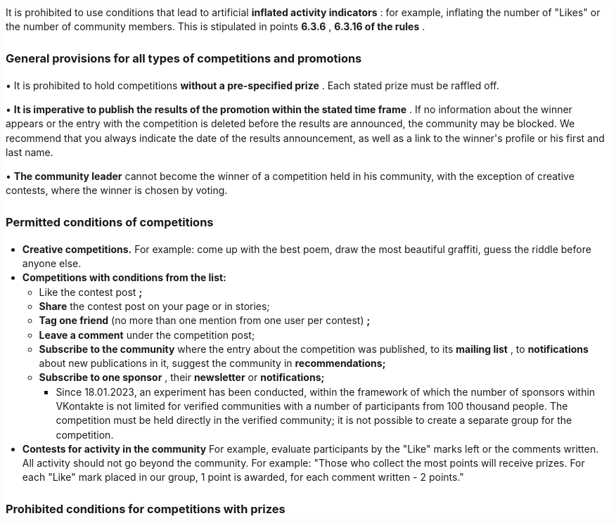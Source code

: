 It is prohibited to use conditions that lead to artificial **inflated
activity indicators** : for example, inflating the number of "Likes" or
the number of community members. This is stipulated in points **6.3.6**
, **6.3.16 of the rules** .

### General provisions for all types of competitions and promotions

• It is prohibited to hold competitions **without a pre-specified
prize** . Each stated prize must be raffled off.

• **It is imperative to publish the results of the promotion within the
stated time frame** . If no information about the winner appears or the
entry with the competition is deleted before the results are announced,
the community may be blocked. We recommend that you always indicate the
date of the results announcement, as well as a link to the winner's
profile or his first and last name.

• **The community leader** cannot become the winner of a competition
held in his community, with the exception of creative contests, where
the winner is chosen by voting.

### Permitted conditions of competitions

- **Creative competitions.** For example: come up with the best poem,
  draw the most beautiful graffiti, guess the riddle before anyone else.
- **Competitions with conditions from the list:**
  - Like the contest post **;**
  - **Share** the contest post on your page or in stories;
  - **Tag one friend** (no more than one mention from one user per
    contest) **;**
  - **Leave a comment** under the competition post;
  - **Subscribe to the community** where the entry about the competition
    was published, to its **mailing list** , to **notifications** about
    new publications in it, suggest the community in
    **recommendations;**
  - **Subscribe to one sponsor** , their **newsletter** or
    **notifications;**
    - Since 18.01.2023, an experiment has been conducted, within the
      framework of which the number of sponsors within VKontakte is not
      limited for verified communities with a number of participants
      from 100 thousand people. The competition must be held directly in
      the verified community; it is not possible to create a separate
      group for the competition.
- **Contests for activity in the community** For example, evaluate
  participants by the "Like" marks left or the comments written. All
  activity should not go beyond the community. For example: "Those who
  collect the most points will receive prizes. For each "Like" mark
  placed in our group, 1 point is awarded, for each comment written - 2
  points."

### Prohibited conditions for competitions with prizes
